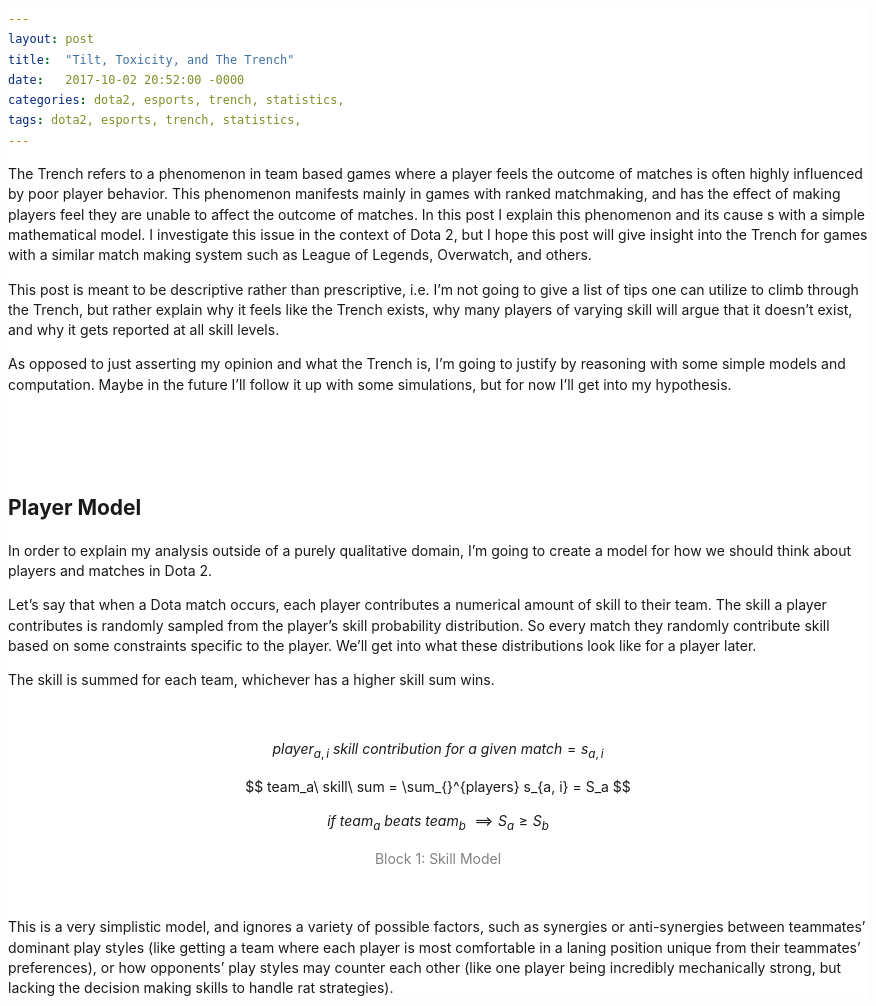 ```yaml
---
layout: post
title:  "Tilt, Toxicity, and The Trench"
date:   2017-10-02 20:52:00 -0000
categories: dota2, esports, trench, statistics,
tags: dota2, esports, trench, statistics,
---
```


The Trench  refers to a phenomenon in team based games where a player feels the outcome of matches is often highly influenced by poor player behavior. This phenomenon manifests mainly in games with ranked matchmaking, and has the effect of making players feel they are unable to affect the outcome of matches. In this post I explain this phenomenon and its cause s with a simple mathematical model. I investigate this issue in the context of Dota 2, but I hope this post will give insight into the Trench for games with a similar match making system such as League of Legends, Overwatch, and others.
 
This post is meant to be descriptive rather than prescriptive, i.e. I’m not going to give a list of tips one can utilize to climb through the Trench, but rather explain why it feels like the Trench exists, why many players of varying skill will argue that it doesn’t exist, and why it gets reported at all skill levels.
 
As opposed to just asserting my opinion and what the Trench is, I’m going to justify by reasoning with some simple models and computation. Maybe in the future I’ll follow it up with some simulations, but for now I’ll get into my hypothesis.

&nbsp;

&nbsp;
 
## Player Model
 
In order to explain my analysis outside of a purely qualitative domain, I’m going to create a model for how we should think about players and matches in Dota 2.
 
Let’s say that when a Dota match occurs, each player contributes a numerical amount of skill to their team. The skill a player contributes is randomly sampled from the player’s skill probability distribution. So every match they randomly contribute skill based on some constraints specific to the player. We’ll get into what these distributions look like for a player later.
 
The skill is summed for each team, whichever has a higher skill sum wins.

&nbsp;

$$ player_{a, i}\ skill\ contribution\ for\ a\ given\ match = s_{a, i} $$

$$ team_a\ skill\ sum = \sum_{}^{players} s_{a, i} = S_a $$

$$ if\ team_a\ beats\ team_b\ \implies S_a \geq S_b $$

<center><span style="font-size:14px;color:#828282;text-align:center;"> Block 1: Skill Model </span></center>

&nbsp;
 
This is a very simplistic model, and ignores a variety of possible factors, such as synergies or anti-synergies between teammates’ dominant play styles (like getting a team where each player is most comfortable in a laning position unique from their teammates’ preferences), or how opponents’ play styles may counter each other (like one player being incredibly mechanically strong, but lacking the decision making skills to handle rat strategies).
 